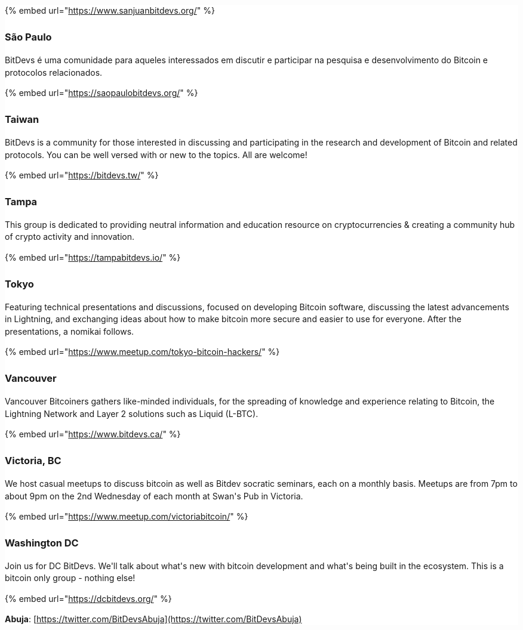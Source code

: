 {% embed url="https://www.sanjuanbitdevs.org/" %}

### São Paulo

BitDevs é uma comunidade para aqueles interessados em discutir e participar na pesquisa e desenvolvimento do Bitcoin e protocolos relacionados.

{% embed url="https://saopaulobitdevs.org/" %}

### Taiwan

BitDevs is a community for those interested in discussing and participating in the research and development of Bitcoin and related protocols. You can be well versed with or new to the topics. All are welcome!

{% embed url="https://bitdevs.tw/" %}

### Tampa

This group is dedicated to providing neutral information and education resource on cryptocurrencies & creating a community hub of crypto activity and innovation.

{% embed url="https://tampabitdevs.io/" %}

### Tokyo

Featuring technical presentations and discussions, focused on developing Bitcoin software, discussing the latest advancements in Lightning, and exchanging ideas about how to make bitcoin more secure and easier to use for everyone. After the presentations, a nomikai follows.

{% embed url="https://www.meetup.com/tokyo-bitcoin-hackers/" %}

### Vancouver

Vancouver Bitcoiners gathers like-minded individuals, for the spreading of knowledge and experience relating to Bitcoin, the Lightning Network and Layer 2 solutions such as Liquid (L-BTC).

{% embed url="https://www.bitdevs.ca/" %}

### Victoria, BC

We host casual meetups to discuss bitcoin as well as Bitdev socratic seminars, each on a monthly basis. Meetups are from 7pm to about 9pm on the 2nd Wednesday of each month at Swan's Pub in Victoria.

{% embed url="https://www.meetup.com/victoriabitcoin/" %}

### Washington DC

Join us for DC BitDevs. We'll talk about what's new with bitcoin development and what's being built in the ecosystem. This is a bitcoin only group - nothing else!

{% embed url="https://dcbitdevs.org/" %}





**Abuja**: [https://twitter.com/BitDevsAbuja](https://twitter.com/BitDevsAbuja)
